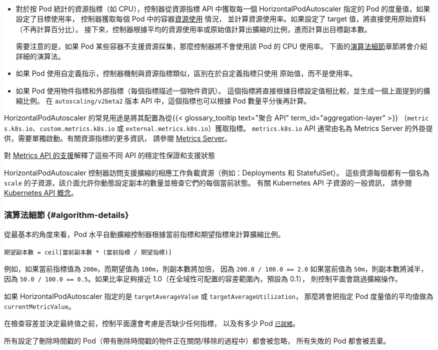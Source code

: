
* 對於按 Pod 統計的資源指標（如 CPU），控制器從資源指標 API 中獲取每一個
  HorizontalPodAutoscaler 指定的 Pod 的度量值，如果設定了目標使用率，
  控制器獲取每個 Pod 中的容器[資源使用](/zh-cn/docs/concepts/configuration/manage-resources-containers/#requests-and-limits) 情況，
  並計算資源使用率。如果設定了 target 值，將直接使用原始資料（不再計算百分比）。
  接下來，控制器根據平均的資源使用率或原始值計算出擴縮的比例，進而計算出目標副本數。

  
  需要注意的是，如果 Pod 某些容器不支援資源採集，那麼控制器將不會使用該 Pod 的 CPU 使用率。
  下面的[演算法細節](#algorithm-details)章節將會介紹詳細的演算法。


* 如果 Pod 使用自定義指示，控制器機制與資源指標類似，區別在於自定義指標只使用
  原始值，而不是使用率。


* 如果 Pod 使用物件指標和外部指標（每個指標描述一個物件資訊）。
  這個指標將直接根據目標設定值相比較，並生成一個上面提到的擴縮比例。
  在 `autoscaling/v2beta2` 版本 API 中，這個指標也可以根據 Pod 數量平分後再計算。


HorizontalPodAutoscaler 的常見用途是將其配置為從{{< glossary_tooltip text="聚合 API" term_id="aggregation-layer" >}}
（`metrics.k8s.io`、`custom.metrics.k8s.io` 或 `external.metrics.k8s.io`）獲取指標。
`metrics.k8s.io` API 通常由名為 Metrics Server 的外掛提供，需要單獨啟動。有關資源指標的更多資訊，
請參閱 [Metrics Server](/zh-cn/docs/tasks/debug/debug-cluster/resource-metrics-pipeline/#metrics-server)。


對 [Metrics API 的支援](#support-for-metrics-apis)解釋了這些不同 API 的穩定性保證和支援狀態

HorizontalPodAutoscaler 控制器訪問支援擴縮的相應工作負載資源（例如：Deployments 和 StatefulSet）。
這些資源每個都有一個名為 `scale` 的子資源，該介面允許你動態設定副本的數量並檢查它們的每個當前狀態。
有關 Kubernetes API 子資源的一般資訊，
請參閱 [Kubernetes API 概念](/zh-cn/docs/reference/using-api/api-concepts/)。


### 演算法細節   {#algorithm-details}

從最基本的角度來看，Pod 水平自動擴縮控制器根據當前指標和期望指標來計算擴縮比例。


```
期望副本數 = ceil[當前副本數 * (當前指標 / 期望指標)]
```


例如，如果當前指標值為 `200m`，而期望值為 `100m`，則副本數將加倍，
因為 `200.0 / 100.0 == 2.0` 如果當前值為 `50m`，則副本數將減半，
因為 `50.0 / 100.0 == 0.5`。如果比率足夠接近 1.0（在全域性可配置的容差範圍內，預設為 0.1），
則控制平面會跳過擴縮操作。


如果 HorizontalPodAutoscaler 指定的是 `targetAverageValue` 或 `targetAverageUtilization`，
那麼將會把指定 Pod 度量值的平均值做為 `currentMetricValue`。

在檢查容差並決定最終值之前，控制平面還會考慮是否缺少任何指標，
以及有多少 Pod [`已就緒`](/zh-cn/docs/concepts/workloads/pods/pod-lifecycle/#pod-conditions)。


所有設定了刪除時間戳的 Pod（帶有刪除時間戳的物件正在關閉/移除的過程中）都會被忽略，
所有失敗的 Pod 都會被丟棄。
